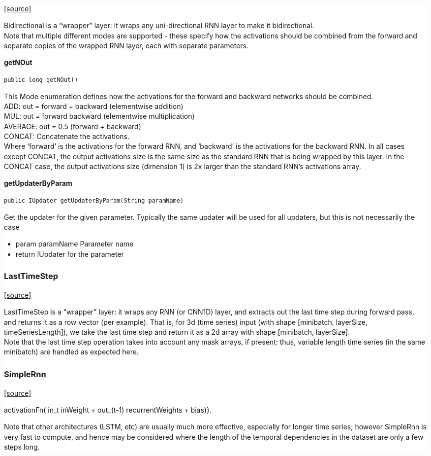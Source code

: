 [\[source\]](https://github.com/eclipse/deeplearning4j/tree/master/deeplearning4j/deeplearning4j-nn/src/main/java/org/deeplearning4j/nn/conf/layers/recurrent/Bidirectional.java)

Bidirectional is a “wrapper” layer: it wraps any uni-directional RNN layer to make it bidirectional.  
Note that multiple different modes are supported - these specify how the activations should be combined from the forward and separate copies of the wrapped RNN layer, each with separate parameters.  


**getNOut**

```text
public long getNOut() 
```

This Mode enumeration defines how the activations for the forward and backward networks should be combined.  
ADD: out = forward + backward \(elementwise addition\)  
MUL: out = forward backward \(elementwise multiplication\)  
AVERAGE: out = 0.5 \(forward + backward\)  
CONCAT: Concatenate the activations.  
Where ‘forward’ is the activations for the forward RNN, and ‘backward’ is the activations for the backward RNN. In all cases except CONCAT, the output activations size is the same size as the standard RNN that is being wrapped by this layer. In the CONCAT case, the output activations size \(dimension 1\) is 2x larger than the standard RNN’s activations array.

**getUpdaterByParam**

```text
public IUpdater getUpdaterByParam(String paramName) 
```

Get the updater for the given parameter. Typically the same updater will be used for all updaters, but this is not necessarily the case

* param paramName Parameter name
* return IUpdater for the parameter

### LastTimeStep

[\[source\]](https://github.com/eclipse/deeplearning4j/tree/master/deeplearning4j/deeplearning4j-nn/src/main/java/org/deeplearning4j/nn/conf/layers/recurrent/LastTimeStep.java)

LastTimeStep is a “wrapper” layer: it wraps any RNN \(or CNN1D\) layer, and extracts out the last time step during forward pass, and returns it as a row vector \(per example\). That is, for 3d \(time series\) input \(with shape \[minibatch, layerSize, timeSeriesLength\]\), we take the last time step and return it as a 2d array with shape \[minibatch, layerSize\].  
Note that the last time step operation takes into account any mask arrays, if present: thus, variable length time series \(in the same minibatch\) are handled as expected here.

### SimpleRnn

[\[source\]](https://github.com/eclipse/deeplearning4j/tree/master/deeplearning4j/deeplearning4j-nn/src/main/java/org/deeplearning4j/nn/conf/layers/recurrent/SimpleRnn.java)

activationFn\( in\_t inWeight + out\_\(t-1\) recurrentWeights + bias\)}.

Note that other architectures \(LSTM, etc\) are usually much more effective, especially for longer time series; however SimpleRnn is very fast to compute, and hence may be considered where the length of the temporal dependencies in the dataset are only a few steps long.

